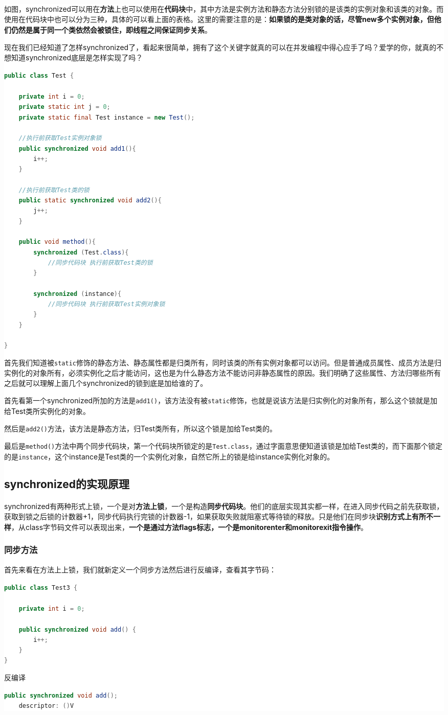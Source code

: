 如图，synchronized可以用在**方法**上也可以使用在**代码块**中，其中方法是实例方法和静态方法分别锁的是该类的实例对象和该类的对象。而使用在代码块中也可以分为三种，具体的可以看上面的表格。这里的需要注意的是：**如果锁的是类对象的话，尽管new多个实例对象，但他们仍然是属于同一个类依然会被锁住，即线程之间保证同步关系**。

现在我们已经知道了怎样synchronized了，看起来很简单，拥有了这个关键字就真的可以在并发编程中得心应手了吗？爱学的你，就真的不想知道synchronized底层是怎样实现了吗？

```java
public class Test {

    private int i = 0;
    private static int j = 0;
    private static final Test instance = new Test();

    //执行前获取Test实例对象锁
    public synchronized void add1(){
        i++;
    }

    //执行前获取Test类的锁
    public static synchronized void add2(){
        j++;
    }

    public void method(){
        synchronized (Test.class){
            //同步代码块 执行前获取Test类的锁
        }

        synchronized (instance){
            //同步代码块 执行前获取Test实例对象锁
        }
    }

}
```
首先我们知道被`static`修饰的静态方法、静态属性都是归类所有，同时该类的所有实例对象都可以访问。但是普通成员属性、成员方法是归实例化的对象所有，必须实例化之后才能访问，这也是为什么静态方法不能访问非静态属性的原因。我们明确了这些属性、方法归哪些所有之后就可以理解上面几个synchronized的锁到底是加给谁的了。

首先看第一个synchronized所加的方法是`add1()`，该方法没有被`static`修饰，也就是说该方法是归实例化的对象所有，那么这个锁就是加给Test类所实例化的对象。

然后是`add2()`方法，该方法是静态方法，归Test类所有，所以这个锁是加给Test类的。

最后是`method()`方法中两个同步代码块，第一个代码块所锁定的是`Test.class`，通过字面意思便知道该锁是加给Test类的，而下面那个锁定的是`instance`，这个instance是Test类的一个实例化对象，自然它所上的锁是给instance实例化对象的。

## synchronized的实现原理

synchronized有两种形式上锁，一个是对**方法上锁**，一个是构造**同步代码块**。他们的底层实现其实都一样，在进入同步代码之前先获取锁，获取到锁之后锁的计数器+1，同步代码执行完锁的计数器-1，如果获取失败就阻塞式等待锁的释放。只是他们在同步块**识别方式上有所不一样**，从class字节码文件可以表现出来，**一个是通过方法flags标志，一个是monitorenter和monitorexit指令操作**。

### 同步方法

首先来看在方法上上锁，我们就新定义一个同步方法然后进行反编译，查看其字节码：
```java
public class Test3 {

    private int i = 0;

    public synchronized void add() {
        i++;
    }
}
```
反编译
```java
public synchronized void add();
    descriptor: ()V
```